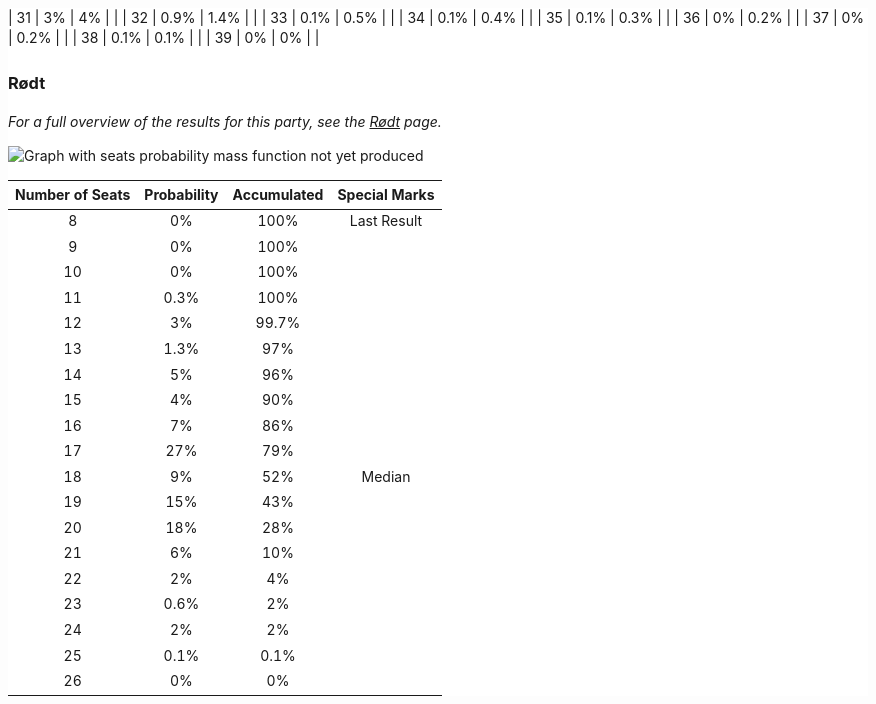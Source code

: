 | 31 | 3% | 4% |  |
| 32 | 0.9% | 1.4% |  |
| 33 | 0.1% | 0.5% |  |
| 34 | 0.1% | 0.4% |  |
| 35 | 0.1% | 0.3% |  |
| 36 | 0% | 0.2% |  |
| 37 | 0% | 0.2% |  |
| 38 | 0.1% | 0.1% |  |
| 39 | 0% | 0% |  |

### Rødt

*For a full overview of the results for this party, see the [Rødt](party-rødt.html) page.*

![Graph with seats probability mass function not yet produced](2022-11-24-OpinionPerduco-seats-pmf-rødt.png "Seats Probability Mass Function")

| Number of Seats | Probability | Accumulated | Special Marks |
|:---------------:|:-----------:|:-----------:|:-------------:|
| 8 | 0% | 100% | Last Result |
| 9 | 0% | 100% |  |
| 10 | 0% | 100% |  |
| 11 | 0.3% | 100% |  |
| 12 | 3% | 99.7% |  |
| 13 | 1.3% | 97% |  |
| 14 | 5% | 96% |  |
| 15 | 4% | 90% |  |
| 16 | 7% | 86% |  |
| 17 | 27% | 79% |  |
| 18 | 9% | 52% | Median |
| 19 | 15% | 43% |  |
| 20 | 18% | 28% |  |
| 21 | 6% | 10% |  |
| 22 | 2% | 4% |  |
| 23 | 0.6% | 2% |  |
| 24 | 2% | 2% |  |
| 25 | 0.1% | 0.1% |  |
| 26 | 0% | 0% |  |
